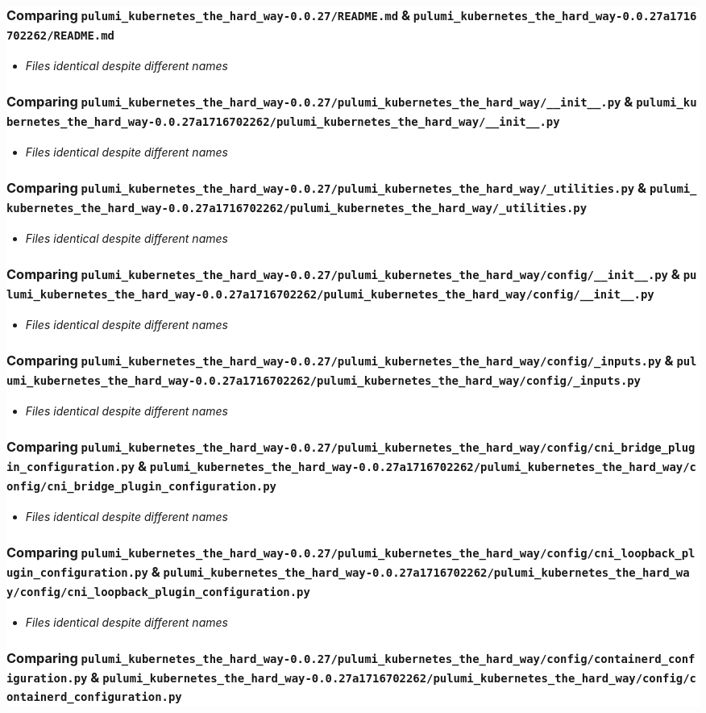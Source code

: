 ### Comparing `pulumi_kubernetes_the_hard_way-0.0.27/README.md` & `pulumi_kubernetes_the_hard_way-0.0.27a1716702262/README.md`

 * *Files identical despite different names*

### Comparing `pulumi_kubernetes_the_hard_way-0.0.27/pulumi_kubernetes_the_hard_way/__init__.py` & `pulumi_kubernetes_the_hard_way-0.0.27a1716702262/pulumi_kubernetes_the_hard_way/__init__.py`

 * *Files identical despite different names*

### Comparing `pulumi_kubernetes_the_hard_way-0.0.27/pulumi_kubernetes_the_hard_way/_utilities.py` & `pulumi_kubernetes_the_hard_way-0.0.27a1716702262/pulumi_kubernetes_the_hard_way/_utilities.py`

 * *Files identical despite different names*

### Comparing `pulumi_kubernetes_the_hard_way-0.0.27/pulumi_kubernetes_the_hard_way/config/__init__.py` & `pulumi_kubernetes_the_hard_way-0.0.27a1716702262/pulumi_kubernetes_the_hard_way/config/__init__.py`

 * *Files identical despite different names*

### Comparing `pulumi_kubernetes_the_hard_way-0.0.27/pulumi_kubernetes_the_hard_way/config/_inputs.py` & `pulumi_kubernetes_the_hard_way-0.0.27a1716702262/pulumi_kubernetes_the_hard_way/config/_inputs.py`

 * *Files identical despite different names*

### Comparing `pulumi_kubernetes_the_hard_way-0.0.27/pulumi_kubernetes_the_hard_way/config/cni_bridge_plugin_configuration.py` & `pulumi_kubernetes_the_hard_way-0.0.27a1716702262/pulumi_kubernetes_the_hard_way/config/cni_bridge_plugin_configuration.py`

 * *Files identical despite different names*

### Comparing `pulumi_kubernetes_the_hard_way-0.0.27/pulumi_kubernetes_the_hard_way/config/cni_loopback_plugin_configuration.py` & `pulumi_kubernetes_the_hard_way-0.0.27a1716702262/pulumi_kubernetes_the_hard_way/config/cni_loopback_plugin_configuration.py`

 * *Files identical despite different names*

### Comparing `pulumi_kubernetes_the_hard_way-0.0.27/pulumi_kubernetes_the_hard_way/config/containerd_configuration.py` & `pulumi_kubernetes_the_hard_way-0.0.27a1716702262/pulumi_kubernetes_the_hard_way/config/containerd_configuration.py`
